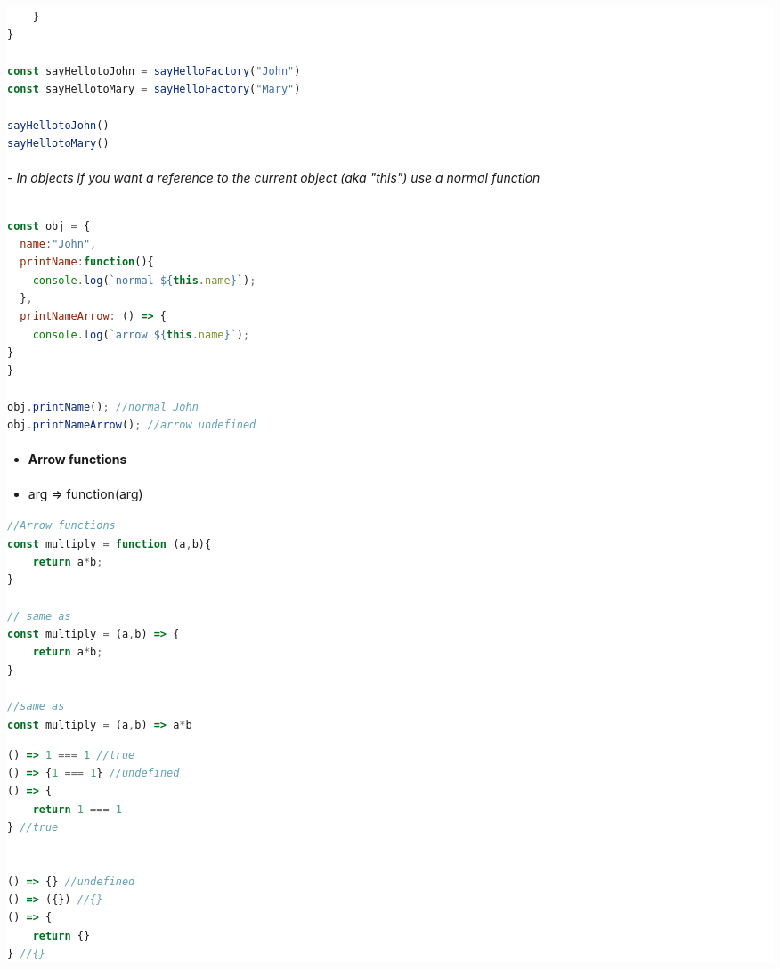   ```js
      }
  }
  
  const sayHellotoJohn = sayHelloFactory("John")
  const sayHellotoMary = sayHelloFactory("Mary")
  
  sayHellotoJohn()
  sayHellotoMary()
  ```

  
  
  ###### - In objects if you want a reference to the current object (aka "this") use a normal function
  
  ```js
  const obj = {
    name:"John",
    printName:function(){
      console.log(`normal ${this.name}`);
    },
    printNameArrow: () => {
      console.log(`arrow ${this.name}`);
  }
  }
  
  obj.printName(); //normal John
  obj.printNameArrow(); //arrow undefined
  ```
  
  
  
  - #### Arrow functions
  
  - arg => function(arg)
  
  ```javascript
  //Arrow functions
  const multiply = function (a,b){
      return a*b;
  }
  
  // same as
  const multiply = (a,b) => {
      return a*b;
  }
  
  //same as
  const multiply = (a,b) => a*b
  
  ```
  
  ```js
  () => 1 === 1 //true
  () => {1 === 1} //undefined
  () => {
      return 1 === 1
  } //true
  
  
  () => {} //undefined
  () => ({}) //{}
  () => {
      return {}
  } //{}
  ```
